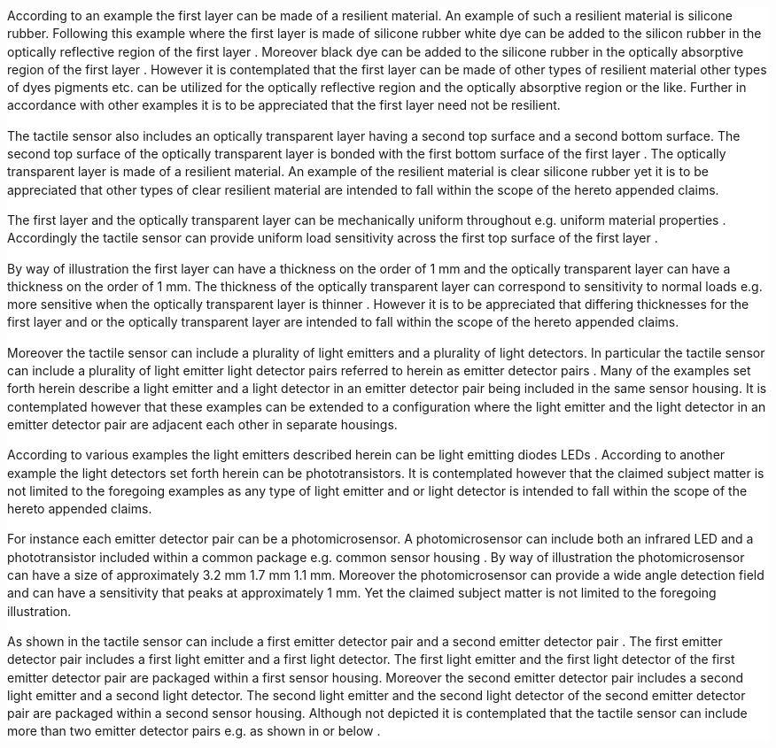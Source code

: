 According to an example the first layer can be made of a resilient material. An example of such a resilient material is silicone rubber. Following this example where the first layer is made of silicone rubber white dye can be added to the silicon rubber in the optically reflective region of the first layer . Moreover black dye can be added to the silicone rubber in the optically absorptive region of the first layer . However it is contemplated that the first layer can be made of other types of resilient material other types of dyes pigments etc. can be utilized for the optically reflective region and the optically absorptive region or the like. Further in accordance with other examples it is to be appreciated that the first layer need not be resilient.

The tactile sensor also includes an optically transparent layer having a second top surface and a second bottom surface. The second top surface of the optically transparent layer is bonded with the first bottom surface of the first layer . The optically transparent layer is made of a resilient material. An example of the resilient material is clear silicone rubber yet it is to be appreciated that other types of clear resilient material are intended to fall within the scope of the hereto appended claims.

The first layer and the optically transparent layer can be mechanically uniform throughout e.g. uniform material properties . Accordingly the tactile sensor can provide uniform load sensitivity across the first top surface of the first layer .

By way of illustration the first layer can have a thickness on the order of 1 mm and the optically transparent layer can have a thickness on the order of 1 mm. The thickness of the optically transparent layer can correspond to sensitivity to normal loads e.g. more sensitive when the optically transparent layer is thinner . However it is to be appreciated that differing thicknesses for the first layer and or the optically transparent layer are intended to fall within the scope of the hereto appended claims.

Moreover the tactile sensor can include a plurality of light emitters and a plurality of light detectors. In particular the tactile sensor can include a plurality of light emitter light detector pairs referred to herein as emitter detector pairs . Many of the examples set forth herein describe a light emitter and a light detector in an emitter detector pair being included in the same sensor housing. It is contemplated however that these examples can be extended to a configuration where the light emitter and the light detector in an emitter detector pair are adjacent each other in separate housings.

According to various examples the light emitters described herein can be light emitting diodes LEDs . According to another example the light detectors set forth herein can be phototransistors. It is contemplated however that the claimed subject matter is not limited to the foregoing examples as any type of light emitter and or light detector is intended to fall within the scope of the hereto appended claims.

For instance each emitter detector pair can be a photomicrosensor. A photomicrosensor can include both an infrared LED and a phototransistor included within a common package e.g. common sensor housing . By way of illustration the photomicrosensor can have a size of approximately 3.2 mm 1.7 mm 1.1 mm. Moreover the photomicrosensor can provide a wide angle detection field and can have a sensitivity that peaks at approximately 1 mm. Yet the claimed subject matter is not limited to the foregoing illustration.

As shown in the tactile sensor can include a first emitter detector pair and a second emitter detector pair . The first emitter detector pair includes a first light emitter and a first light detector. The first light emitter and the first light detector of the first emitter detector pair are packaged within a first sensor housing. Moreover the second emitter detector pair includes a second light emitter and a second light detector. The second light emitter and the second light detector of the second emitter detector pair are packaged within a second sensor housing. Although not depicted it is contemplated that the tactile sensor can include more than two emitter detector pairs e.g. as shown in or below .
